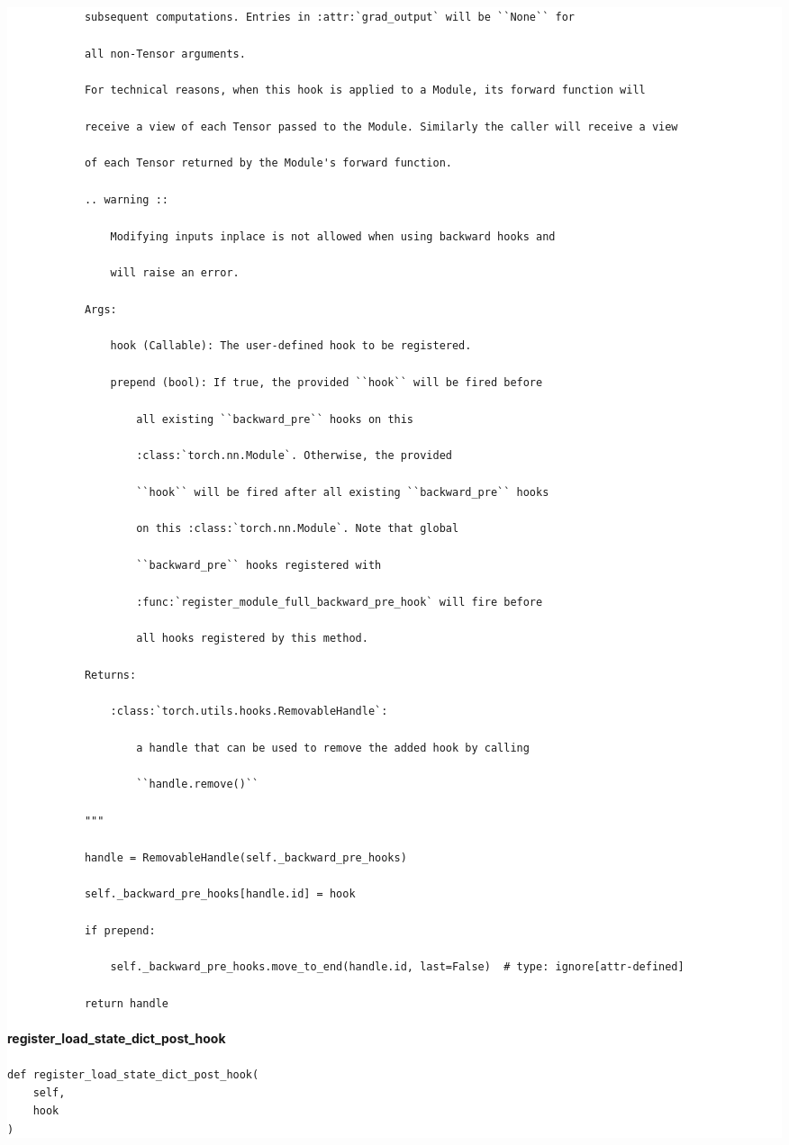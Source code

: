                 subsequent computations. Entries in :attr:`grad_output` will be ``None`` for

                all non-Tensor arguments.

                For technical reasons, when this hook is applied to a Module, its forward function will

                receive a view of each Tensor passed to the Module. Similarly the caller will receive a view

                of each Tensor returned by the Module's forward function.

                .. warning ::

                    Modifying inputs inplace is not allowed when using backward hooks and

                    will raise an error.

                Args:

                    hook (Callable): The user-defined hook to be registered.

                    prepend (bool): If true, the provided ``hook`` will be fired before

                        all existing ``backward_pre`` hooks on this

                        :class:`torch.nn.Module`. Otherwise, the provided

                        ``hook`` will be fired after all existing ``backward_pre`` hooks

                        on this :class:`torch.nn.Module`. Note that global

                        ``backward_pre`` hooks registered with

                        :func:`register_module_full_backward_pre_hook` will fire before

                        all hooks registered by this method.

                Returns:

                    :class:`torch.utils.hooks.RemovableHandle`:

                        a handle that can be used to remove the added hook by calling

                        ``handle.remove()``

                """

                handle = RemovableHandle(self._backward_pre_hooks)

                self._backward_pre_hooks[handle.id] = hook

                if prepend:

                    self._backward_pre_hooks.move_to_end(handle.id, last=False)  # type: ignore[attr-defined]

                return handle


#### register_load_state_dict_post_hook

```python3
def register_load_state_dict_post_hook(
    self,
    hook
)
```
